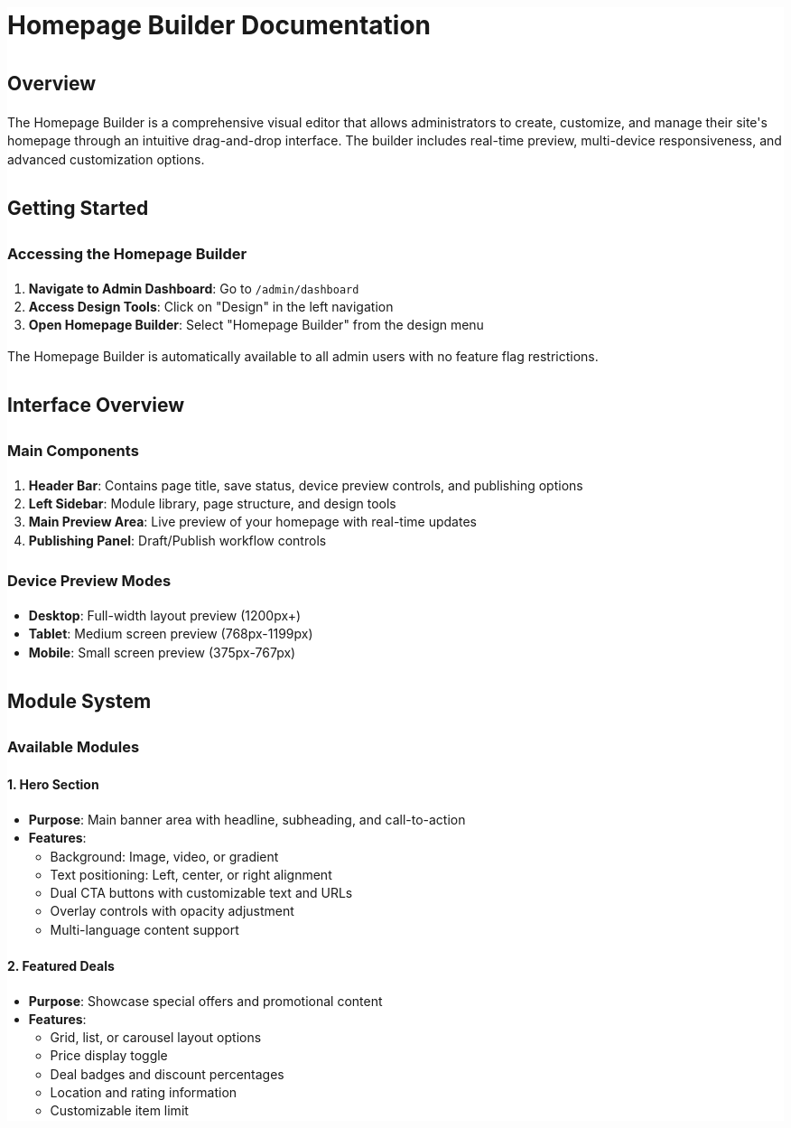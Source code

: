 # Homepage Builder Documentation

## Overview

The Homepage Builder is a comprehensive visual editor that allows administrators to create, customize, and manage their site's homepage through an intuitive drag-and-drop interface. The builder includes real-time preview, multi-device responsiveness, and advanced customization options.

## Getting Started

### Accessing the Homepage Builder

1. **Navigate to Admin Dashboard**: Go to `/admin/dashboard`
2. **Access Design Tools**: Click on "Design" in the left navigation
3. **Open Homepage Builder**: Select "Homepage Builder" from the design menu

The Homepage Builder is automatically available to all admin users with no feature flag restrictions.

## Interface Overview

### Main Components

1. **Header Bar**: Contains page title, save status, device preview controls, and publishing options
2. **Left Sidebar**: Module library, page structure, and design tools
3. **Main Preview Area**: Live preview of your homepage with real-time updates
4. **Publishing Panel**: Draft/Publish workflow controls

### Device Preview Modes

- **Desktop**: Full-width layout preview (1200px+)
- **Tablet**: Medium screen preview (768px-1199px)
- **Mobile**: Small screen preview (375px-767px)

## Module System

### Available Modules

#### 1. Hero Section
- **Purpose**: Main banner area with headline, subheading, and call-to-action
- **Features**:
  - Background: Image, video, or gradient
  - Text positioning: Left, center, or right alignment
  - Dual CTA buttons with customizable text and URLs
  - Overlay controls with opacity adjustment
  - Multi-language content support

#### 2. Featured Deals
- **Purpose**: Showcase special offers and promotional content
- **Features**:
  - Grid, list, or carousel layout options
  - Price display toggle
  - Deal badges and discount percentages
  - Location and rating information
  - Customizable item limit
